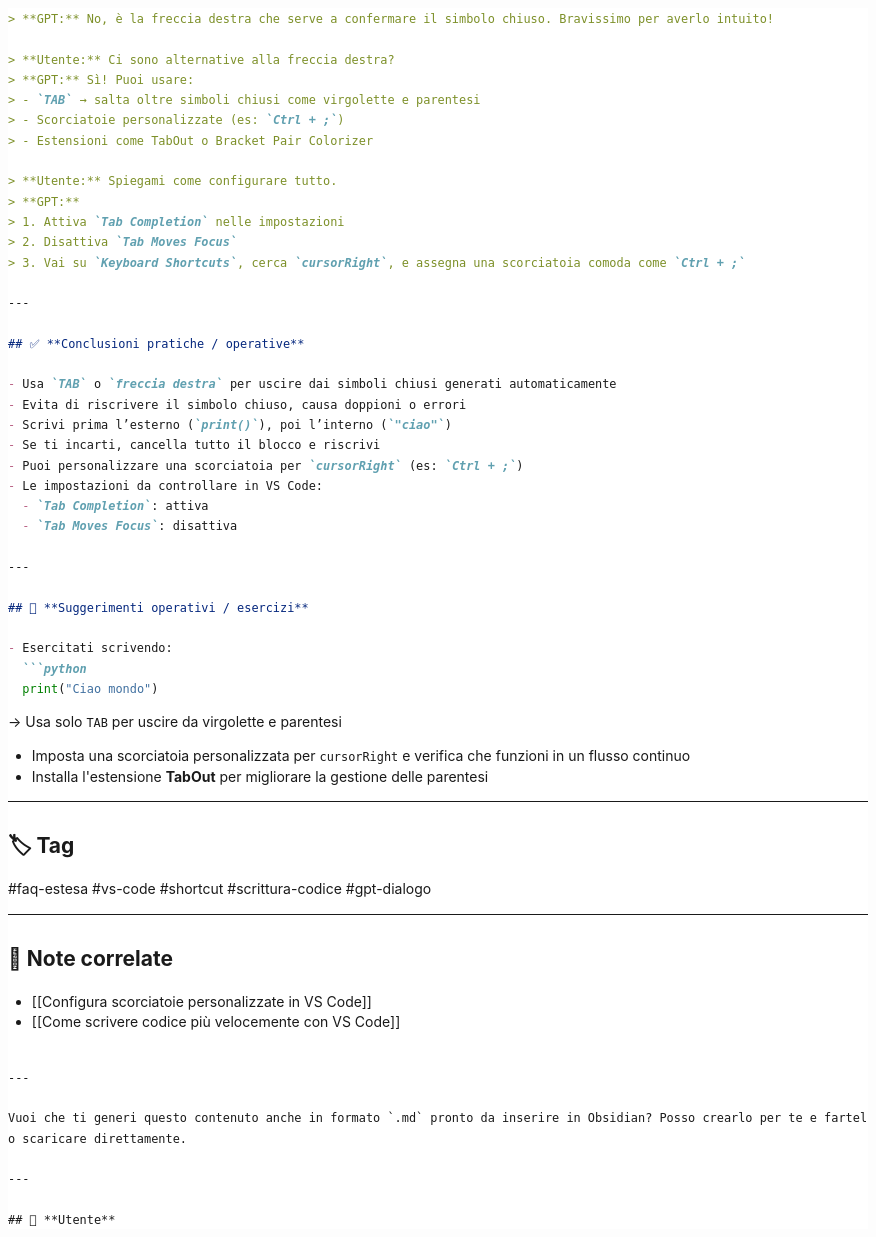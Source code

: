 ```markdown
> **GPT:** No, è la freccia destra che serve a confermare il simbolo chiuso. Bravissimo per averlo intuito!

> **Utente:** Ci sono alternative alla freccia destra?  
> **GPT:** Sì! Puoi usare:
> - `TAB` → salta oltre simboli chiusi come virgolette e parentesi
> - Scorciatoie personalizzate (es: `Ctrl + ;`)
> - Estensioni come TabOut o Bracket Pair Colorizer

> **Utente:** Spiegami come configurare tutto.  
> **GPT:**  
> 1. Attiva `Tab Completion` nelle impostazioni  
> 2. Disattiva `Tab Moves Focus`  
> 3. Vai su `Keyboard Shortcuts`, cerca `cursorRight`, e assegna una scorciatoia comoda come `Ctrl + ;`

---

## ✅ **Conclusioni pratiche / operative**

- Usa `TAB` o `freccia destra` per uscire dai simboli chiusi generati automaticamente
- Evita di riscrivere il simbolo chiuso, causa doppioni o errori
- Scrivi prima l’esterno (`print()`), poi l’interno (`"ciao"`)
- Se ti incarti, cancella tutto il blocco e riscrivi
- Puoi personalizzare una scorciatoia per `cursorRight` (es: `Ctrl + ;`)
- Le impostazioni da controllare in VS Code:
  - `Tab Completion`: attiva
  - `Tab Moves Focus`: disattiva

---

## 🧪 **Suggerimenti operativi / esercizi**

- Esercitati scrivendo:
  ```python
  print("Ciao mondo")
  ```
  → Usa solo `TAB` per uscire da virgolette e parentesi
- Imposta una scorciatoia personalizzata per `cursorRight` e verifica che funzioni in un flusso continuo
- Installa l'estensione **TabOut** per migliorare la gestione delle parentesi

---

## 🏷️ **Tag**  
#faq-estesa #vs-code #shortcut #scrittura-codice #gpt-dialogo

---

## 🔗 **Note correlate**  
- [[Configura scorciatoie personalizzate in VS Code]]
- [[Come scrivere codice più velocemente con VS Code]]
```

---

Vuoi che ti generi questo contenuto anche in formato `.md` pronto da inserire in Obsidian? Posso crearlo per te e fartelo scaricare direttamente.

---

## 👤 **Utente**

```